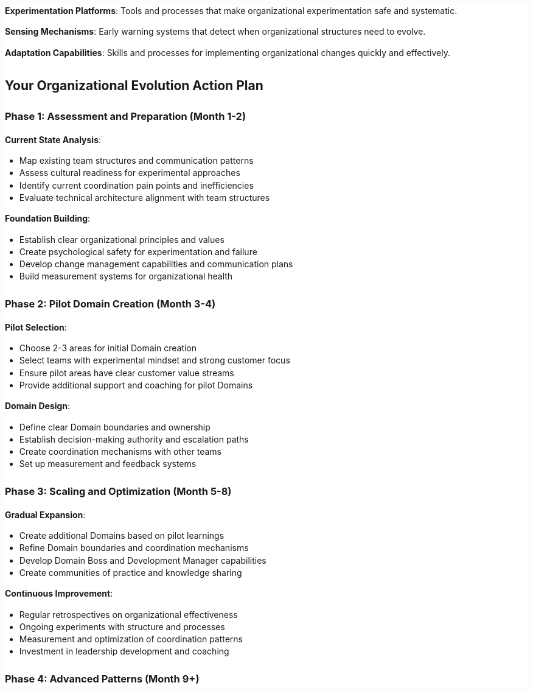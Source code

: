 **Experimentation Platforms**: Tools and processes that make organizational experimentation safe and systematic.

**Sensing Mechanisms**: Early warning systems that detect when organizational structures need to evolve.

**Adaptation Capabilities**: Skills and processes for implementing organizational changes quickly and effectively.

## Your Organizational Evolution Action Plan

### Phase 1: Assessment and Preparation (Month 1-2)

**Current State Analysis**:
- Map existing team structures and communication patterns
- Assess cultural readiness for experimental approaches
- Identify current coordination pain points and inefficiencies
- Evaluate technical architecture alignment with team structures

**Foundation Building**:
- Establish clear organizational principles and values
- Create psychological safety for experimentation and failure
- Develop change management capabilities and communication plans
- Build measurement systems for organizational health

### Phase 2: Pilot Domain Creation (Month 3-4)

**Pilot Selection**:
- Choose 2-3 areas for initial Domain creation
- Select teams with experimental mindset and strong customer focus
- Ensure pilot areas have clear customer value streams
- Provide additional support and coaching for pilot Domains

**Domain Design**:
- Define clear Domain boundaries and ownership
- Establish decision-making authority and escalation paths
- Create coordination mechanisms with other teams
- Set up measurement and feedback systems

### Phase 3: Scaling and Optimization (Month 5-8)

**Gradual Expansion**:
- Create additional Domains based on pilot learnings
- Refine Domain boundaries and coordination mechanisms
- Develop Domain Boss and Development Manager capabilities
- Create communities of practice and knowledge sharing

**Continuous Improvement**:
- Regular retrospectives on organizational effectiveness
- Ongoing experiments with structure and processes
- Measurement and optimization of coordination patterns
- Investment in leadership development and coaching

### Phase 4: Advanced Patterns (Month 9+)
